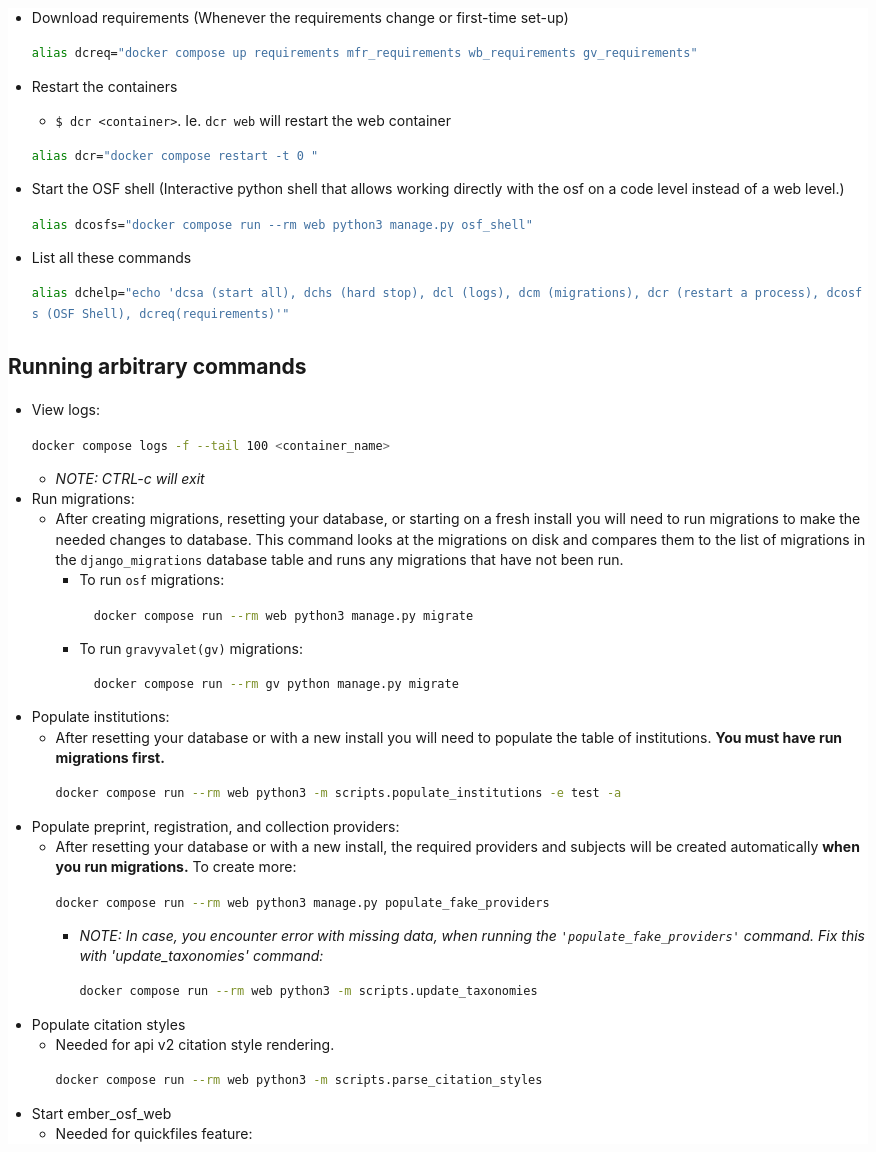 - Download requirements (Whenever the requirements change or first-time set-up)
  ```bash
  alias dcreq="docker compose up requirements mfr_requirements wb_requirements gv_requirements"
  ```

- Restart the containers
  - `$ dcr <container>`. Ie. `dcr web` will restart the web container
  ```bash
  alias dcr="docker compose restart -t 0 "
  ```

- Start the OSF shell (Interactive python shell that allows working directly with the osf on a code level instead of a web level.)
  ```bash
  alias dcosfs="docker compose run --rm web python3 manage.py osf_shell"
  ```

- List all these commands
  ```bash
  alias dchelp="echo 'dcsa (start all), dchs (hard stop), dcl (logs), dcm (migrations), dcr (restart a process), dcosfs (OSF Shell), dcreq(requirements)'"
  ```

## Running arbitrary commands

- View logs:
  ```bash
  docker compose logs -f --tail 100 <container_name>
  ```
    - _NOTE: CTRL-c will exit_
- Run migrations:
  - After creating migrations, resetting your database, or starting on a fresh install you will need to run migrations to make the needed changes to database. This command looks at the migrations on disk and compares them to the list of migrations in the `django_migrations` database table and runs any migrations that have not been run.
    - To run `osf` migrations:
      ```bash
        docker compose run --rm web python3 manage.py migrate
      ```
    - To run `gravyvalet(gv)` migrations:
      ```bash
        docker compose run --rm gv python manage.py migrate
      ```
- Populate institutions:
  - After resetting your database or with a new install you will need to populate the table of institutions. **You must have run migrations first.**
      ```bash
      docker compose run --rm web python3 -m scripts.populate_institutions -e test -a
      ```
- Populate preprint, registration, and collection providers:
  - After resetting your database or with a new install, the required providers and subjects will be created automatically **when you run migrations.** To create more:
      ```bash
      docker compose run --rm web python3 manage.py populate_fake_providers
      ```
    - _NOTE: In case, you encounter error with missing data, when running the `'populate_fake_providers'` command. Fix this with 'update_taxonomies' command:_
      ```bash
      docker compose run --rm web python3 -m scripts.update_taxonomies
      ```
- Populate citation styles
  - Needed for api v2 citation style rendering.
      ```bash
      docker compose run --rm web python3 -m scripts.parse_citation_styles
      ```
- Start ember_osf_web
  - Needed for quickfiles feature: